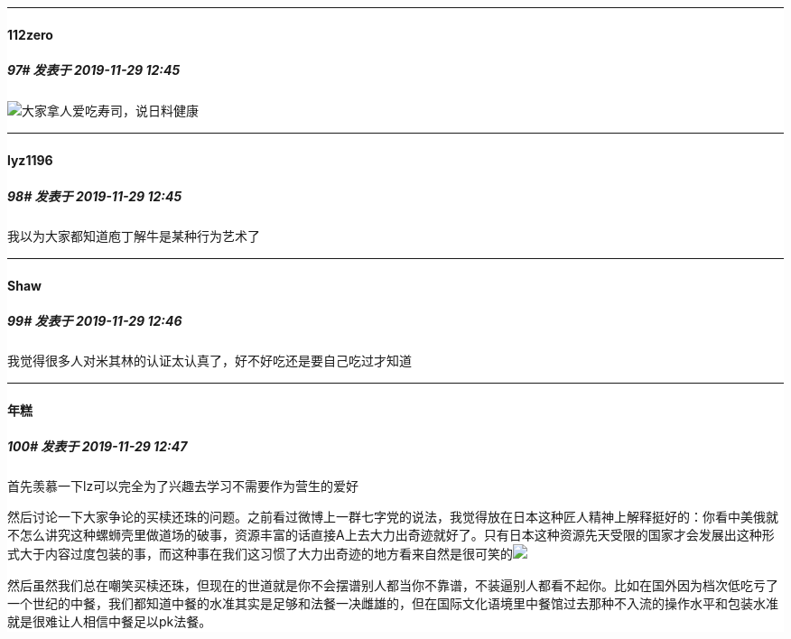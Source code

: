 





-----

####  112zero  
##### 97#       发表于 2019-11-29 12:45



<img src="https://static.saraba1st.com/image/smiley/face2017/059.png" referrerpolicy="no-referrer">大家拿人爱吃寿司，说日料健康







-----

####  lyz1196  
##### 98#       发表于 2019-11-29 12:45




我以为大家都知道庖丁解牛是某种行为艺术了







-----

####  Shaw  
##### 99#       发表于 2019-11-29 12:46




我觉得很多人对米其林的认证太认真了，好不好吃还是要自己吃过才知道







-----

####  年糕  
##### 100#       发表于 2019-11-29 12:47




首先羡慕一下lz可以完全为了兴趣去学习不需要作为营生的爱好

然后讨论一下大家争论的买椟还珠的问题。之前看过微博上一群七字党的说法，我觉得放在日本这种匠人精神上解释挺好的：你看中美俄就不怎么讲究这种螺蛳壳里做道场的破事，资源丰富的话直接A上去大力出奇迹就好了。只有日本这种资源先天受限的国家才会发展出这种形式大于内容过度包装的事，而这种事在我们这习惯了大力出奇迹的地方看来自然是很可笑的<img src="https://static.saraba1st.com/image/smiley/face2017/013.png" referrerpolicy="no-referrer">

然后虽然我们总在嘲笑买椟还珠，但现在的世道就是你不会摆谱别人都当你不靠谱，不装逼别人都看不起你。比如在国外因为档次低吃亏了一个世纪的中餐，我们都知道中餐的水准其实是足够和法餐一决雌雄的，但在国际文化语境里中餐馆过去那种不入流的操作水平和包装水准就是很难让人相信中餐足以pk法餐。
